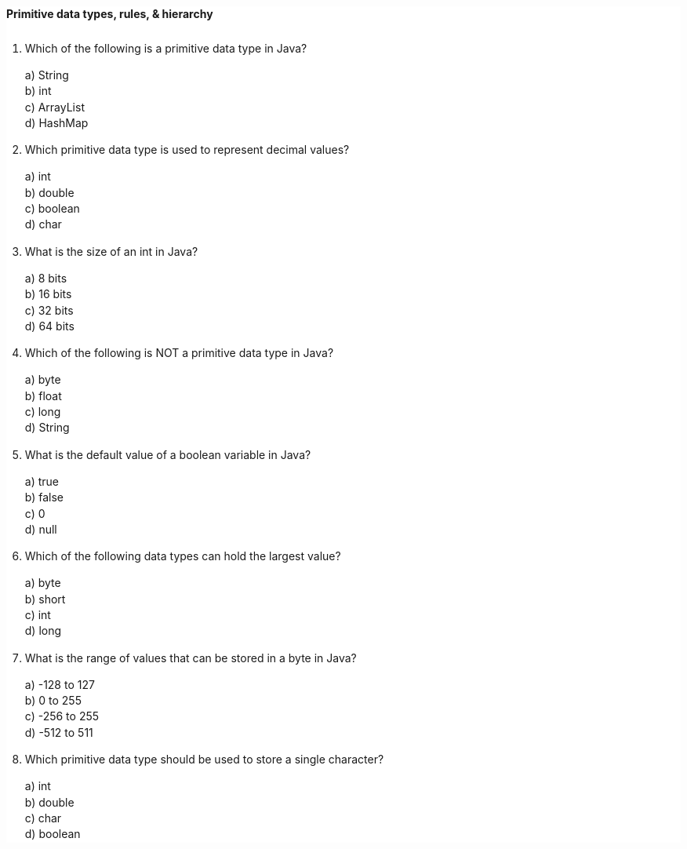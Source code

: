 **Primitive data types, rules, & hierarchy**

#####
1. Which of the following is a primitive data type in Java?

   a) String  
   b) int  
   c) ArrayList  
   d) HashMap  

2. Which primitive data type is used to represent decimal values?

   a) int  
   b) double  
   c) boolean  
   d) char  

3. What is the size of an int in Java?

   a) 8 bits  
   b) 16 bits  
   c) 32 bits  
   d) 64 bits  

4. Which of the following is NOT a primitive data type in Java?

   a) byte  
   b) float  
   c) long  
   d) String  

5. What is the default value of a boolean variable in Java?

   a) true  
   b) false  
   c) 0  
   d) null  

6. Which of the following data types can hold the largest value?

   a) byte  
   b) short  
   c) int  
   d) long  

7. What is the range of values that can be stored in a byte in Java?

   a) -128 to 127  
   b) 0 to 255  
   c) -256 to 255  
   d) -512 to 511  

8. Which primitive data type should be used to store a single character?

   a) int  
   b) double  
   c) char  
   d) boolean  
